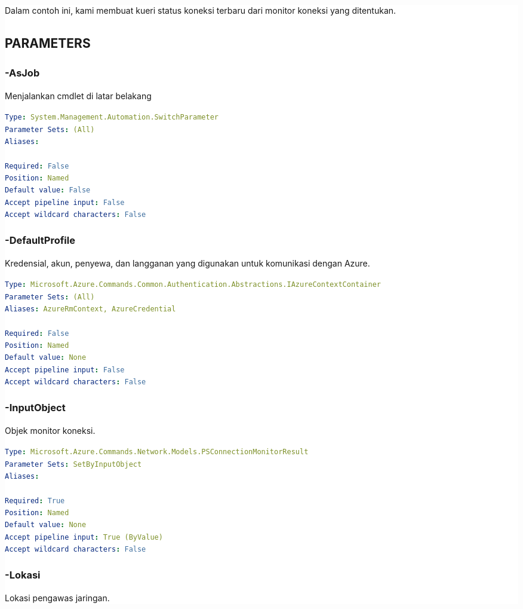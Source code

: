 
Dalam contoh ini, kami membuat kueri status koneksi terbaru dari monitor koneksi yang ditentukan.

## PARAMETERS

### -AsJob
Menjalankan cmdlet di latar belakang

```yaml
Type: System.Management.Automation.SwitchParameter
Parameter Sets: (All)
Aliases:

Required: False
Position: Named
Default value: False
Accept pipeline input: False
Accept wildcard characters: False
```

### -DefaultProfile
Kredensial, akun, penyewa, dan langganan yang digunakan untuk komunikasi dengan Azure.

```yaml
Type: Microsoft.Azure.Commands.Common.Authentication.Abstractions.IAzureContextContainer
Parameter Sets: (All)
Aliases: AzureRmContext, AzureCredential

Required: False
Position: Named
Default value: None
Accept pipeline input: False
Accept wildcard characters: False
```

### -InputObject
Objek monitor koneksi.

```yaml
Type: Microsoft.Azure.Commands.Network.Models.PSConnectionMonitorResult
Parameter Sets: SetByInputObject
Aliases:

Required: True
Position: Named
Default value: None
Accept pipeline input: True (ByValue)
Accept wildcard characters: False
```

### -Lokasi
Lokasi pengawas jaringan.

